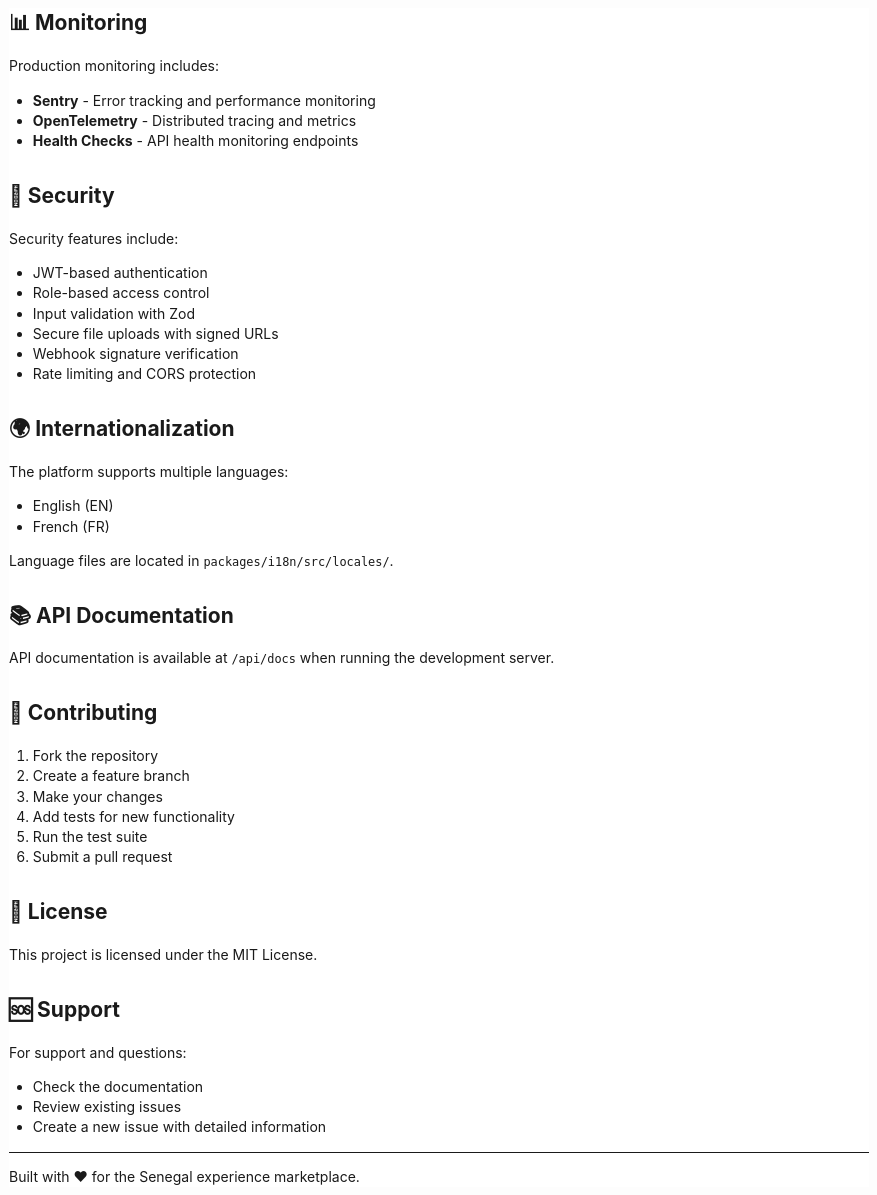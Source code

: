 ## 📊 Monitoring

Production monitoring includes:

- **Sentry** - Error tracking and performance monitoring
- **OpenTelemetry** - Distributed tracing and metrics
- **Health Checks** - API health monitoring endpoints

## 🔐 Security

Security features include:

- JWT-based authentication
- Role-based access control
- Input validation with Zod
- Secure file uploads with signed URLs
- Webhook signature verification
- Rate limiting and CORS protection

## 🌍 Internationalization

The platform supports multiple languages:

- English (EN)
- French (FR)

Language files are located in `packages/i18n/src/locales/`.

## 📚 API Documentation

API documentation is available at `/api/docs` when running the development server.

## 🤝 Contributing

1. Fork the repository
2. Create a feature branch
3. Make your changes
4. Add tests for new functionality
5. Run the test suite
6. Submit a pull request

## 📄 License

This project is licensed under the MIT License.

## 🆘 Support

For support and questions:

- Check the documentation
- Review existing issues
- Create a new issue with detailed information

---

Built with ❤️ for the Senegal experience marketplace.